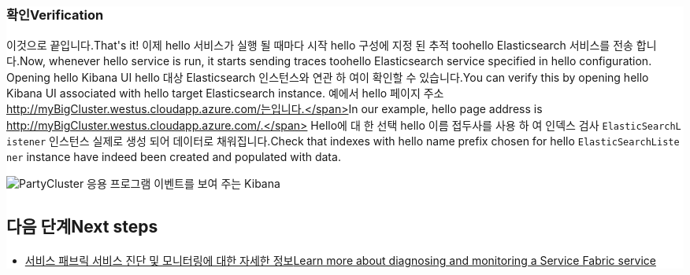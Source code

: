 ### <a name="verification"></a><span data-ttu-id="e3558-276">확인</span><span class="sxs-lookup"><span data-stu-id="e3558-276">Verification</span></span>
<span data-ttu-id="e3558-277">이것으로 끝입니다.</span><span class="sxs-lookup"><span data-stu-id="e3558-277">That's it!</span></span> <span data-ttu-id="e3558-278">이제 hello 서비스가 실행 될 때마다 시작 hello 구성에 지정 된 추적 toohello Elasticsearch 서비스를 전송 합니다.</span><span class="sxs-lookup"><span data-stu-id="e3558-278">Now, whenever hello service is run, it starts sending traces toohello Elasticsearch service specified in hello configuration.</span></span> <span data-ttu-id="e3558-279">Opening hello Kibana UI hello 대상 Elasticsearch 인스턴스와 연관 하 여이 확인할 수 있습니다.</span><span class="sxs-lookup"><span data-stu-id="e3558-279">You can verify this by opening hello Kibana UI associated with hello target Elasticsearch instance.</span></span> <span data-ttu-id="e3558-280">예에서 hello 페이지 주소 http://myBigCluster.westus.cloudapp.azure.com/는입니다.</span><span class="sxs-lookup"><span data-stu-id="e3558-280">In our example, hello page address is http://myBigCluster.westus.cloudapp.azure.com/.</span></span> <span data-ttu-id="e3558-281">Hello에 대 한 선택 hello 이름 접두사를 사용 하 여 인덱스 검사 `ElasticSearchListener` 인스턴스 실제로 생성 되어 데이터로 채워집니다.</span><span class="sxs-lookup"><span data-stu-id="e3558-281">Check that indexes with hello name prefix chosen for hello `ElasticSearchListener` instance have indeed been created and populated with data.</span></span>

![PartyCluster 응용 프로그램 이벤트를 보여 주는 Kibana][2]

## <a name="next-steps"></a><span data-ttu-id="e3558-283">다음 단계</span><span class="sxs-lookup"><span data-stu-id="e3558-283">Next steps</span></span>
* [<span data-ttu-id="e3558-284">서비스 패브릭 서비스 진단 및 모니터링에 대한 자세한 정보</span><span class="sxs-lookup"><span data-stu-id="e3558-284">Learn more about diagnosing and monitoring a Service Fabric service</span></span>](service-fabric-diagnostics-how-to-monitor-and-diagnose-services-locally.md)


[1]: ./media/service-fabric-diagnostics-how-to-use-elasticsearch/listener-lib-references.png
[2]: ./media/service-fabric-diagnostics-how-to-use-elasticsearch/kibana.png
